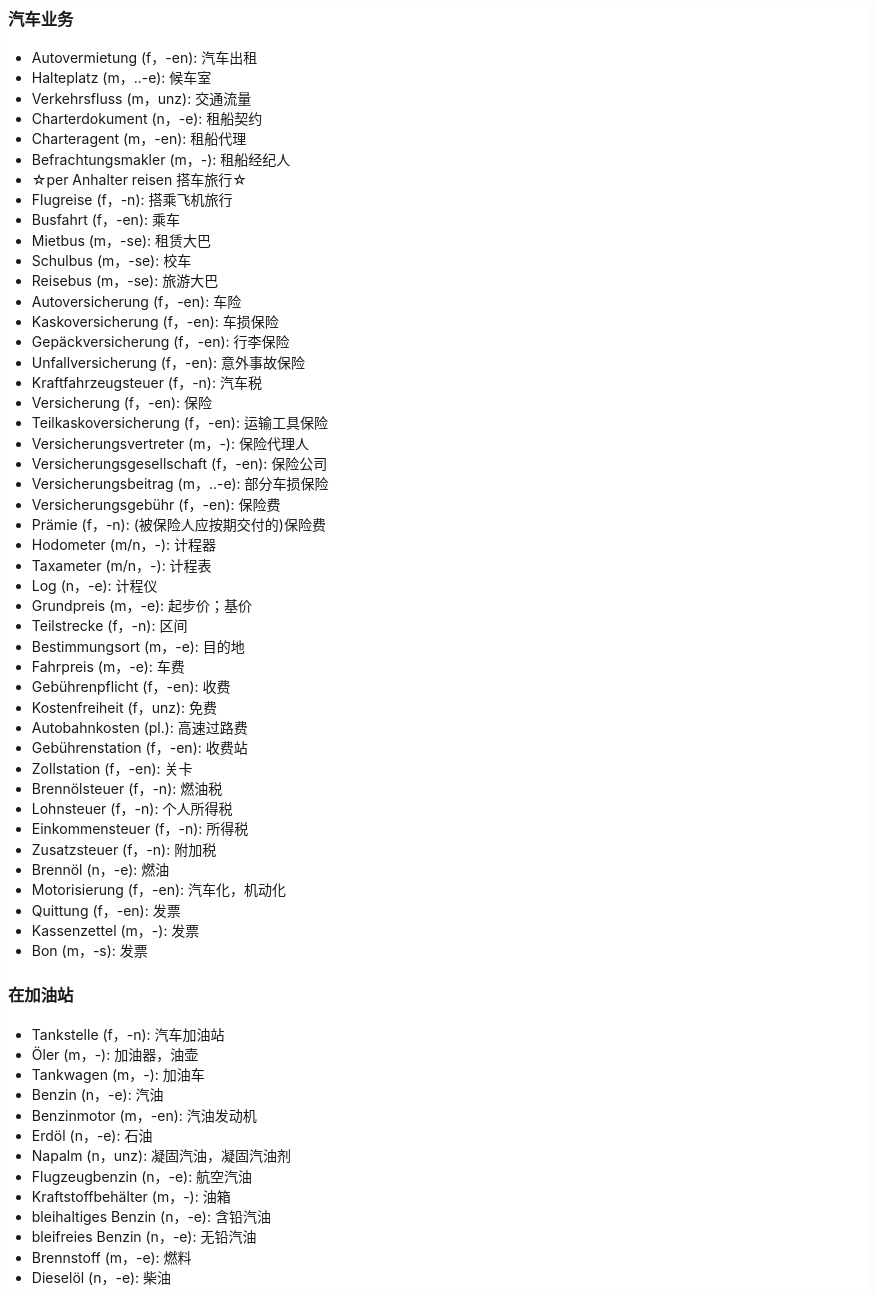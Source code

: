 ### 汽车业务

- Autovermietung (f，-en): 汽车出租
- Halteplatz (m，..-e): 候车室
- Verkehrsfluss (m，unz): 交通流量
- Charterdokument (n，-e): 租船契约
- Charteragent (m，-en): 租船代理
- Befrachtungsmakler (m，-): 租船经纪人
- ☆per Anhalter reisen 搭车旅行☆
- Flugreise (f，-n): 搭乘飞机旅行
- Busfahrt (f，-en): 乘车
- Mietbus (m，-se): 租赁大巴
- Schulbus (m，-se): 校车
- Reisebus (m，-se): 旅游大巴
- Autoversicherung (f，-en): 车险
- Kaskoversicherung (f，-en): 车损保险
- Gepäckversicherung (f，-en): 行李保险
- Unfallversicherung (f，-en): 意外事故保险
- Kraftfahrzeugsteuer (f，-n): 汽车税
- Versicherung (f，-en): 保险
- Teilkaskoversicherung (f，-en): 运输工具保险
- Versicherungsvertreter (m，-): 保险代理人
- Versicherungsgesellschaft (f，-en): 保险公司
- Versicherungsbeitrag (m，..-e): 部分车损保险
- Versicherungsgebühr (f，-en): 保险费
- Prämie (f，-n): (被保险人应按期交付的)保险费
- Hodometer (m/n，-): 计程器
- Taxameter (m/n，-): 计程表
- Log (n，-e): 计程仪
- Grundpreis (m，-e): 起步价；基价
- Teilstrecke (f，-n): 区间
- Bestimmungsort (m，-e): 目的地
- Fahrpreis (m，-e): 车费
- Gebührenpflicht (f，-en): 收费
- Kostenfreiheit (f，unz): 免费
- Autobahnkosten (pl.): 高速过路费
- Gebührenstation (f，-en): 收费站
- Zollstation (f，-en): 关卡
- Brennölsteuer (f，-n): 燃油税
- Lohnsteuer (f，-n): 个人所得税
- Einkommensteuer (f，-n): 所得税
- Zusatzsteuer (f，-n): 附加税
- Brennöl (n，-e): 燃油
- Motorisierung (f，-en): 汽车化，机动化
- Quittung (f，-en): 发票
- Kassenzettel (m，-): 发票
- Bon (m，-s): 发票

### 在加油站

- Tankstelle (f，-n): 汽车加油站
- Öler (m，-): 加油器，油壶
- Tankwagen (m，-): 加油车
- Benzin (n，-e): 汽油
- Benzinmotor (m，-en): 汽油发动机
- Erdöl (n，-e): 石油
- Napalm (n，unz): 凝固汽油，凝固汽油剂
- Flugzeugbenzin (n，-e): 航空汽油
- Kraftstoffbehälter (m，-): 油箱
- bleihaltiges Benzin (n，-e): 含铅汽油
- bleifreies Benzin (n，-e): 无铅汽油
- Brennstoff (m，-e): 燃料
- Dieselöl (n，-e): 柴油